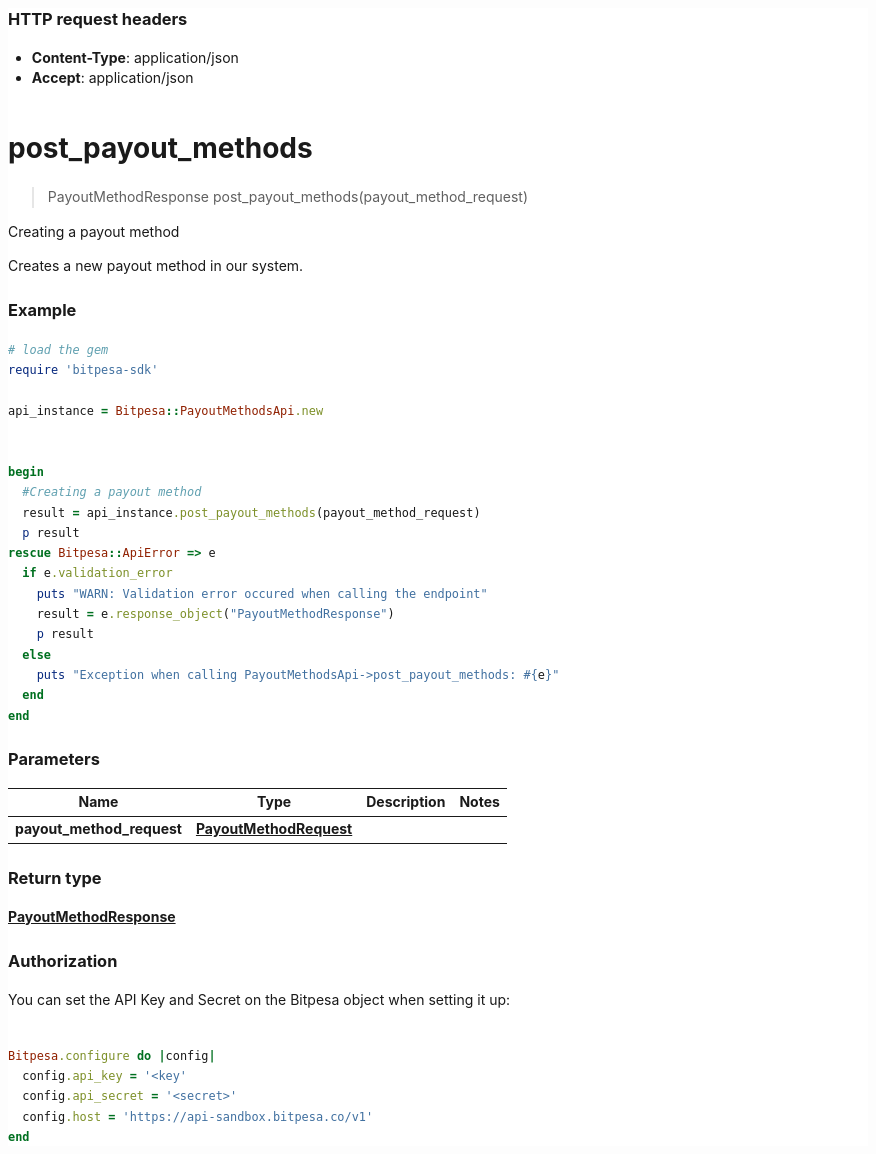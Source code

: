 ### HTTP request headers

 - **Content-Type**: application/json
 - **Accept**: application/json



# **post_payout_methods**
> PayoutMethodResponse post_payout_methods(payout_method_request)

Creating a payout method

Creates a new payout method in our system. 

### Example
```ruby
# load the gem
require 'bitpesa-sdk'

api_instance = Bitpesa::PayoutMethodsApi.new


begin
  #Creating a payout method
  result = api_instance.post_payout_methods(payout_method_request)
  p result
rescue Bitpesa::ApiError => e
  if e.validation_error
    puts "WARN: Validation error occured when calling the endpoint"
    result = e.response_object("PayoutMethodResponse")
    p result
  else
    puts "Exception when calling PayoutMethodsApi->post_payout_methods: #{e}"
  end
end
```

### Parameters

Name | Type | Description  | Notes
------------- | ------------- | ------------- | -------------
 **payout_method_request** | [**PayoutMethodRequest**](PayoutMethodRequest.md)|  | 

### Return type

[**PayoutMethodResponse**](PayoutMethodResponse.md)

### Authorization

You can set the API Key and Secret on the Bitpesa object when setting it up:

```ruby

Bitpesa.configure do |config|
  config.api_key = '<key'
  config.api_secret = '<secret>'
  config.host = 'https://api-sandbox.bitpesa.co/v1'
end

```
